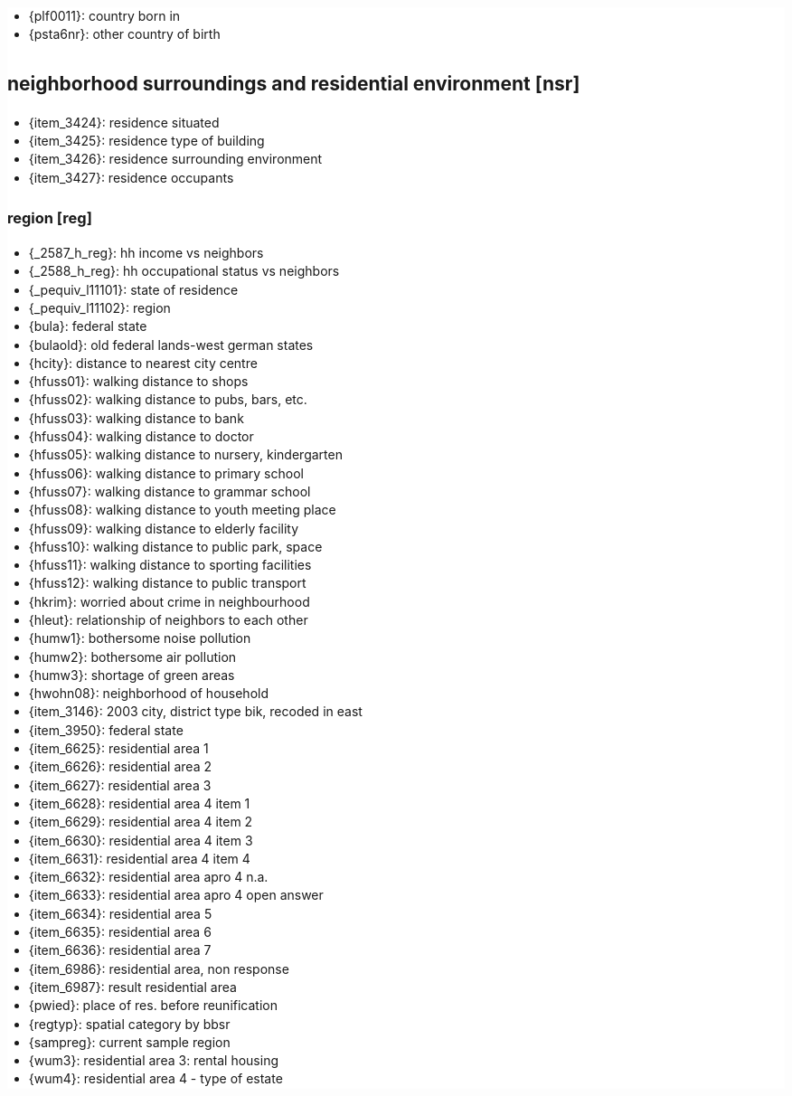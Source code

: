- {plf0011}: country born in
- {psta6nr}: other country of birth

## neighborhood surroundings and residential environment [nsr]

- {item_3424}: residence situated
- {item_3425}: residence type of building
- {item_3426}: residence surrounding environment
- {item_3427}: residence occupants

### region [reg]

- {_2587_h_reg}: hh income vs neighbors
- {_2588_h_reg}: hh occupational status vs neighbors
- {_pequiv_l11101}: state of residence
- {_pequiv_l11102}: region
- {bula}: federal state
- {bulaold}: old federal lands-west german states
- {hcity}: distance to nearest city centre
- {hfuss01}: walking distance to shops
- {hfuss02}: walking distance to pubs, bars, etc.
- {hfuss03}: walking distance to bank
- {hfuss04}: walking distance to doctor
- {hfuss05}: walking distance to nursery, kindergarten
- {hfuss06}: walking distance to primary school
- {hfuss07}: walking distance to grammar school
- {hfuss08}: walking distance to youth meeting place
- {hfuss09}: walking distance to elderly facility
- {hfuss10}: walking distance to public park, space
- {hfuss11}: walking distance to sporting facilities
- {hfuss12}: walking distance to public transport
- {hkrim}: worried about crime in neighbourhood
- {hleut}: relationship of neighbors to each other
- {humw1}: bothersome noise pollution
- {humw2}: bothersome air pollution
- {humw3}: shortage of green areas
- {hwohn08}: neighborhood of household
- {item_3146}: 2003 city, district type bik, recoded in east
- {item_3950}: federal state
- {item_6625}: residential area 1
- {item_6626}: residential area 2
- {item_6627}: residential area 3
- {item_6628}: residential area 4 item 1
- {item_6629}: residential area 4 item 2
- {item_6630}: residential area 4 item 3
- {item_6631}: residential area 4 item 4
- {item_6632}: residential area apro 4 n.a.
- {item_6633}: residential area apro 4 open answer
- {item_6634}: residential area 5
- {item_6635}: residential area 6
- {item_6636}: residential area 7
- {item_6986}: residential area, non response
- {item_6987}: result residential area
- {pwied}: place of res. before reunification
- {regtyp}: spatial category by bbsr
- {sampreg}: current sample region
- {wum3}: residential area 3: rental housing
- {wum4}: residential area 4 - type of estate
